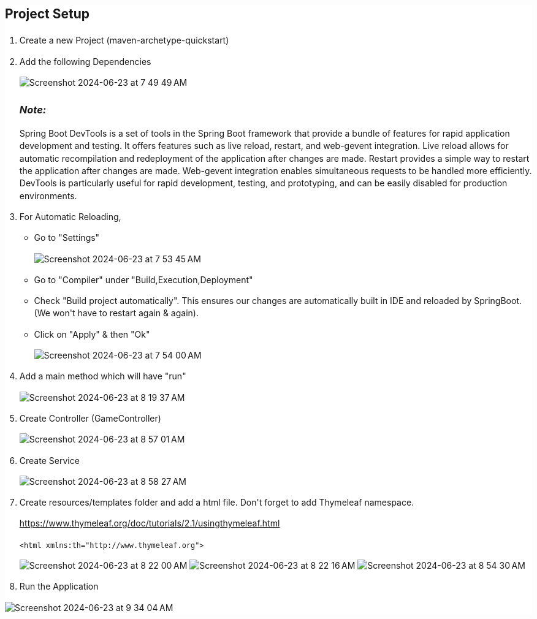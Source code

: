 ## Project Setup

1. Create a new Project (maven-archetype-quickstart)
2. Add the following Dependencies

   <img width="1022" alt="Screenshot 2024-06-23 at 7 49 49 AM" src="https://github.com/Malobika8/All-In-One/assets/111234135/9a031892-f878-4cc8-aacc-8f9c775bfcda">

   ### *Note:*
   Spring Boot DevTools is a set of tools in the Spring Boot framework that provide a bundle of features for rapid application development
   and testing. It offers features such as live reload, restart, and web-gevent integration. Live reload allows for automatic recompilation
   and redeployment of the application after changes are made. Restart provides a simple way to restart the application after changes are
   made. Web-gevent integration enables simultaneous requests to be handled more efficiently. DevTools is particularly useful for rapid
   development, testing, and prototyping, and can be easily disabled for production environments.

3. For Automatic Reloading,
   - Go to "Settings"
  
     <img width="301" alt="Screenshot 2024-06-23 at 7 53 45 AM" src="https://github.com/Malobika8/All-In-One/assets/111234135/0759f0d6-db81-4eb3-a7ed-14d3fbef6e75">

   - Go to "Compiler" under "Build,Execution,Deployment"
   - Check "Build project automatically". This ensures our changes are automatically built in IDE and reloaded by SpringBoot. (We won't have to restart again & again).
   - Click on "Apply" & then "Ok"
  
     <img width="981" alt="Screenshot 2024-06-23 at 7 54 00 AM" src="https://github.com/Malobika8/All-In-One/assets/111234135/e85a3829-df08-41b0-b130-5cda8c39fe12">

4. Add a main method which will have "run"

   <img width="919" alt="Screenshot 2024-06-23 at 8 19 37 AM" src="https://github.com/Malobika8/All-In-One/assets/111234135/d243aec2-82f1-47c9-9176-45467b335ed6">

5. Create Controller (GameController)

   <img width="1022" alt="Screenshot 2024-06-23 at 8 57 01 AM" src="https://github.com/Malobika8/All-In-One/assets/111234135/cd61ef27-fb93-4e70-ae04-5b26b7e65d4f">

6. Create Service

   <img width="1030" alt="Screenshot 2024-06-23 at 8 58 27 AM" src="https://github.com/Malobika8/All-In-One/assets/111234135/bb19a116-ac1d-44d5-817b-f03e272d07b3">

8. Create resources/templates folder and add a html file. Don't forget to add Thymeleaf namespace.

   https://www.thymeleaf.org/doc/tutorials/2.1/usingthymeleaf.html
   
       <html xmlns:th="http://www.thymeleaf.org">
     
   <img width="741" alt="Screenshot 2024-06-23 at 8 22 00 AM" src="https://github.com/Malobika8/All-In-One/assets/111234135/73f3b70f-5904-40fe-98ec-7aa46a6539c1">
   <img width="362" alt="Screenshot 2024-06-23 at 8 22 16 AM" src="https://github.com/Malobika8/All-In-One/assets/111234135/3e1cc942-61cb-4d8a-bdb5-deb1ab21f264">
   <img width="806" alt="Screenshot 2024-06-23 at 8 54 30 AM" src="https://github.com/Malobika8/All-In-One/assets/111234135/82225abb-cc49-406a-8ee9-b00783abf720">

10. Run the Application

   <img width="1217" alt="Screenshot 2024-06-23 at 9 34 04 AM" src="https://github.com/Malobika8/All-In-One/assets/111234135/082ae0e0-aaea-49ed-a259-dc0125f84b47">
